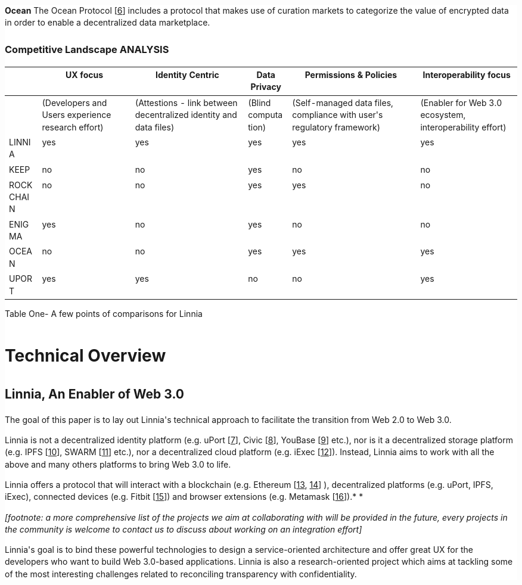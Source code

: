**Ocean**
The Ocean Protocol [[6](https://oceanprotocol.com/tech-whitepaper.pdf)] includes a protocol that makes use of curation markets to categorize the value of encrypted data in order to enable a decentralized data marketplace. 


### **Competitive Landscape ANALYSIS**



|	|UX focus 	|Identity Centric	|Data Privacy 	|Permissions & Policies 	|Interoperability focus	|
|---	|---	|---	|---	|---	|---	|
|	|(Developers and Users experience research effort)	|(Attestions - link between decentralized identity and data files)	|(Blind computation)	|(Self-managed data files, compliance with user's regulatory framework)	|(Enabler for Web 3.0 ecosystem,  interoperability effort)	|
|LINNIA	|yes	|yes	|yes	|yes	|yes	|
|KEEP	|no	|no	|yes	|no	|no	|
|ROCKCHAIN	|no	|no	|yes	|yes	|no	|
|ENIGMA	|yes	|no	|yes	|no	|no	|
|OCEAN	|no	|no	|yes	|yes	|yes	|
|UPORT	|yes	|yes	|no	|no	|yes	|

Table One- A few points of comparisons for Linnia

# Technical Overview

## Linnia, An Enabler of Web 3.0

The goal of this paper is to lay out Linnia's technical approach to facilitate the transition from Web 2.0 to Web 3.0.

Linnia is not a decentralized identity platform (e.g. uPort [[7](https://whitepaper.uport.me/uPort_whitepaper_DRAFT%20.pdf)], Civic [[8](https://tokensale.civic.com/CivicTokenSaleWhitePaper.pdf)], YouBase [[9](https://www.gitbook.com/book/joshrobinson/youbase/details)] etc.), nor is it a decentralized storage platform (e.g. IPFS [[10](https://ipfs.io/)], SWARM [[11](http://swarm-gateways.net/bzz:/theswarm.eth/)] etc.), nor a decentralized cloud platform (e.g. iExec [[12](https://iex.ec/)]). Instead, Linnia aims to work with all the above and many others platforms to bring Web 3.0 to life.

Linnia offers a protocol that will interact with a blockchain (e.g. Ethereum [[13](https://www.ethereum.org/), [14](http://gavwood.com/paper.pdf)] ), decentralized platforms (e.g. uPort, IPFS, iExec), connected devices (e.g. Fitbit [[15](https://www.fitbit.com/home)]) and browser extensions (e.g. Metamask [[16](https://metamask.io/)]).* *

*[footnote: a more comprehensive list of the projects we aim at collaborating with will be provided in the future, every projects in the community is welcome to contact us to discuss about working on an integration effort]*

Linnia's goal is to bind these powerful technologies to design a service-oriented architecture and offer great UX for the developers who want to build Web 3.0-based applications. 
Linnia is also a research-oriented project which aims at tackling some of the most interesting challenges related to reconciling transparency with confidentiality.
